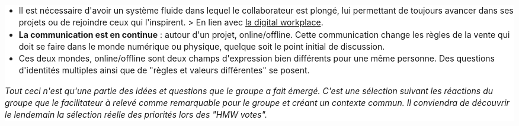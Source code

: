 * Il est nécessaire d'avoir un système fluide dans lequel le collaborateur est plongé, lui permettant de toujours avancer dans ses projets ou de rejoindre ceux qui l'inspirent. &gt; En lien avec [la digital workplace](https://designsprint.gitbook.io/adeo-digital-workspace/).
* **La communication est en continue** : autour d'un projet, online/offline. Cette communication change les règles de la vente qui doit se faire dans le monde numérique ou physique, quelque soit le point initial de discussion.
* Ces deux mondes, online/offline sont deux champs d'expression bien différents pour une même personne. Des questions d'identités multiples ainsi que de "règles et valeurs différentes" se posent.

_Tout ceci n'est qu'une partie des idées et questions que le groupe a fait émergé. C'est une sélection suivant les réactions du groupe que le facilitateur à relevé comme remarquable pour le groupe et créant un contexte commun. Il conviendra de découvrir le lendemain la sélection réelle des priorités lors des "HMW votes"._
